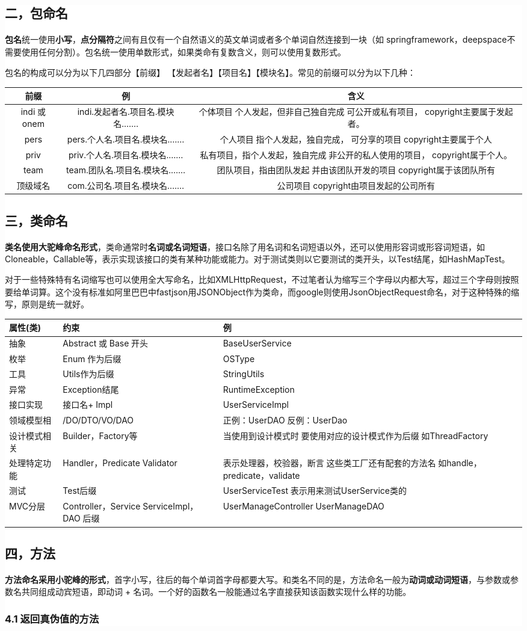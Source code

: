 ## 二，包命名

**包名**统一使用**小写**，**点分隔符**之间有且仅有一个自然语义的英文单词或者多个单词自然连接到一块（如 springframework，deepspace不需要使用任何分割）。包名统一使用单数形式，如果类命有复数含义，则可以使用复数形式。

包名的构成可以分为以下几四部分【前缀】 【发起者名】【项目名】【模块名】。常见的前缀可以分为以下几种：

|     前缀     |               例               |                             含义                             |
| :----------: | :----------------------------: | :----------------------------------------------------------: |
| indi 或 onem | indi.发起者名.项目名.模块名.…… | 个体项目 个人发起，但非自己独自完成 可公开或私有项目， copyright主要属于发起者。 |
|     pers     |  pers.个人名.项目名.模块名.……  | 个人项目 指个人发起，独自完成， 可分享的项目 copyright主要属于个人 |
|     priv     |  priv.个人名.项目名.模块名.……  | 私有项目，指个人发起，独自完成 非公开的私人使用的项目， copyright属于个人。 |
|     team     |  team.团队名.项目名.模块名.……  | 团队项目，指由团队发起 并由该团队开发的项目 copyright属于该团队所有 |
|   顶级域名   |  com.公司名.项目名.模块名.……   |            公司项目 copyright由项目发起的公司所有            |

## 三，类命名

**类名使用大驼峰命名形式**，类命通常时**名词或名词短语**，接口名除了用名词和名词短语以外，还可以使用形容词或形容词短语，如Cloneable，Callable等，表示实现该接口的类有某种功能或能力。对于测试类则以它要测试的类开头，以Test结尾，如HashMapTest。

对于一些特殊特有名词缩写也可以使用全大写命名，比如XMLHttpRequest，不过笔者认为缩写三个字母以内都大写，超过三个字母则按照要给单词算。这个没有标准如阿里巴巴中fastjson用JSONObject作为类命，而google则使用JsonObjectRequest命名，对于这种特殊的缩写，原则是统一就好。

| 属性(类)     | 约束                                      | 例                                                           |
| :----------- | :---------------------------------------- | :----------------------------------------------------------- |
| 抽象         | Abstract  或 Base 开头                    | BaseUserService                                              |
| 枚举         | Enum 作为后缀                             | OSType                                                       |
| 工具         | Utils作为后缀                             | StringUtils                                                  |
| 异常         | Exception结尾                             | RuntimeException                                             |
| 接口实现     | 接口名+ Impl                              | UserServiceImpl                                              |
| 领域模型相   | /DO/DTO/VO/DAO                            | 正例：UserDAO 反例：UserDao                                  |
| 设计模式相关 | Builder，Factory等                        | 当使用到设计模式时 要使用对应的设计模式作为后缀 如ThreadFactory |
| 处理特定功能 | Handler，Predicate Validator              | 表示处理器，校验器，断言 这些类工厂还有配套的方法名 如handle，predicate，validate |
| 测试         | Test后缀                                  | UserServiceTest 表示用来测试UserService类的                  |
| MVC分层      | Controller，Service ServiceImpl，DAO 后缀 | UserManageController UserManageDAO                           |

## 四，方法

**方法命名采用小驼峰的形式**，首字小写，往后的每个单词首字母都要大写。和类名不同的是，方法命名一般为**动词或动词短语**，与参数或参数名共同组成动宾短语，即动词 + 名词。一个好的函数名一般能通过名字直接获知该函数实现什么样的功能。

### 4.1 返回真伪值的方法
